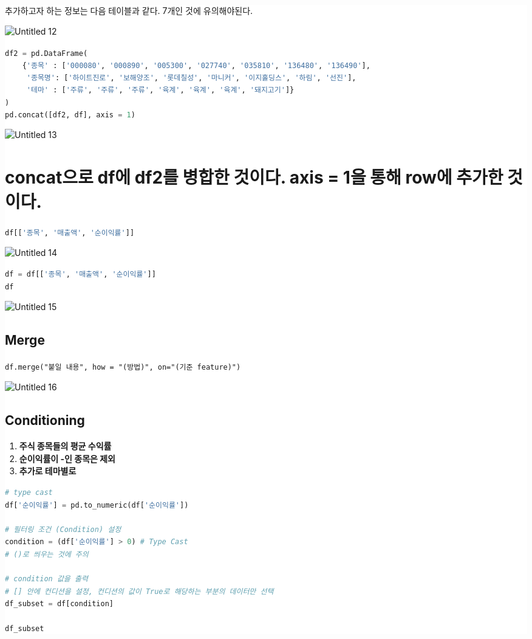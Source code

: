 추가하고자 하는 정보는 다음 테이블과 같다. 7개인 것에 유의해야된다.

![Untitled 12](https://user-images.githubusercontent.com/75519839/174546884-b11fd918-24b2-4fdd-a064-af416da8c476.png)

```python
df2 = pd.DataFrame(
    {'종목' : ['000080', '000890', '005300', '027740', '035810', '136480', '136490'],
     '종목명': ['하이트진로', '보해양조', '롯데칠성', '마니커', '이지홀딩스', '하림', '선진'], 
     '테마' : ['주류', '주류', '주류', '육계', '육계', '육계', '돼지고기']}
)
pd.concat([df2, df], axis = 1)
```

![Untitled 13](https://user-images.githubusercontent.com/75519839/174546885-c91212be-a66e-4f66-867b-f615d9429251.png)

# concat으로 df에 df2를 병합한 것이다. axis = 1을 통해 row에 추가한 것이다.

```python
df[['종목', '매출액', '순이익률']]
```

![Untitled 14](https://user-images.githubusercontent.com/75519839/174546891-1c635b64-192f-4a88-a172-6d5dff817925.png)

```python
df = df[['종목', '매출액', '순이익률']]
df
```

![Untitled 15](https://user-images.githubusercontent.com/75519839/174546892-773537de-3bc5-48c4-8561-549ae1e1ae7f.png)

## Merge

`df.merge("붙일 내용", how = "(방법)", on="(기준 feature)")` 

![Untitled 16](https://user-images.githubusercontent.com/75519839/174546895-66b42905-192e-480c-9539-29878f96a55f.png)

## Conditioning

1. **주식 종목들의 평균 수익률**
2. **순이익률이 -인 종목은 제외**
3. **추가로 테마별로**

```python
# type cast
df['순이익률'] = pd.to_numeric(df['순이익률'])

# 필터링 조건 (Condition) 설정
condition = (df['순이익률'] > 0) # Type Cast
# ()로 씌우는 것에 주의

# condition 값을 출력
# [] 안에 컨디션을 설정, 컨디션의 값이 True로 해당하는 부분의 데이터만 선택
df_subset = df[condition]

df_subset
```

